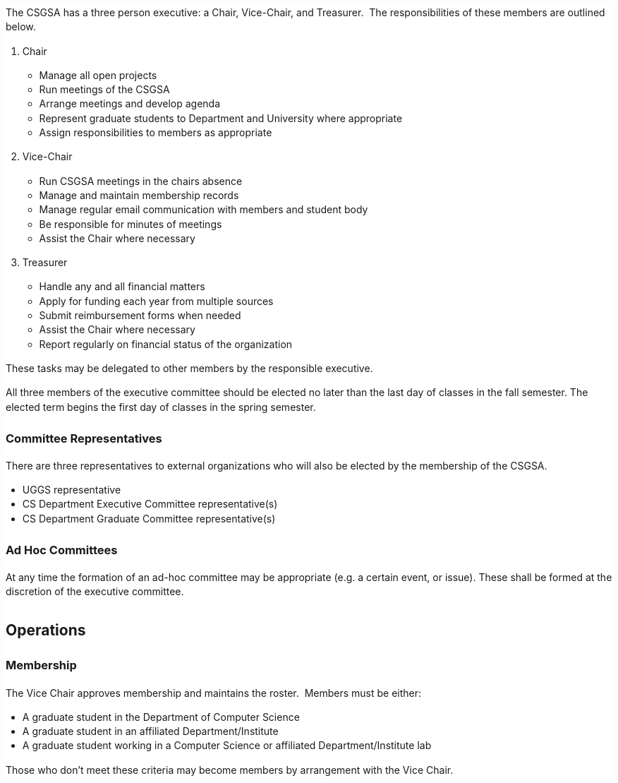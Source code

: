 The CSGSA has a three person executive: a Chair, Vice-Chair, and Treasurer.  The responsibilities of these members are outlined below.

1. Chair 
    - Manage all open projects 
    - Run meetings of the CSGSA 
    - Arrange meetings and develop agenda 
    - Represent graduate students to Department and University where appropriate 
    - Assign responsibilities to members as appropriate 

2. Vice-Chair 
    - Run CSGSA meetings in the chairs absence 
    - Manage and maintain membership records 
    - Manage regular email communication with members and student body 
    - Be responsible for minutes of meetings 
    - Assist the Chair where necessary 

3. Treasurer 
    - Handle any and all financial matters 
    - Apply for funding each year from multiple sources 
    - Submit reimbursement forms when needed  
    - Assist the Chair where necessary 
    - Report regularly on financial status of the organization 

These tasks may be delegated to other members by the responsible executive.

All three members of the executive committee should be elected no later than the last day of classes in the fall semester. The elected term begins the first day of classes in the spring semester.

### Committee Representatives

There are three representatives to external organizations who will also be elected by the membership of the CSGSA.

- UGGS representative 
- CS Department Executive Committee representative(s) 
- CS Department Graduate Committee representative(s) 
  
### Ad Hoc Committees

At any time the formation of an ad-hoc committee may be appropriate (e.g. a certain event, or issue). These shall be formed at the discretion of the executive committee. 

## Operations

### Membership

The Vice Chair approves membership and maintains the roster.  Members must be either:

- A graduate student in the Department of Computer Science 
- A graduate student in an affiliated Department/Institute 
- A graduate student working in a Computer Science or affiliated Department/Institute lab 
  
Those who don’t meet these criteria may become members by arrangement with the Vice Chair.
